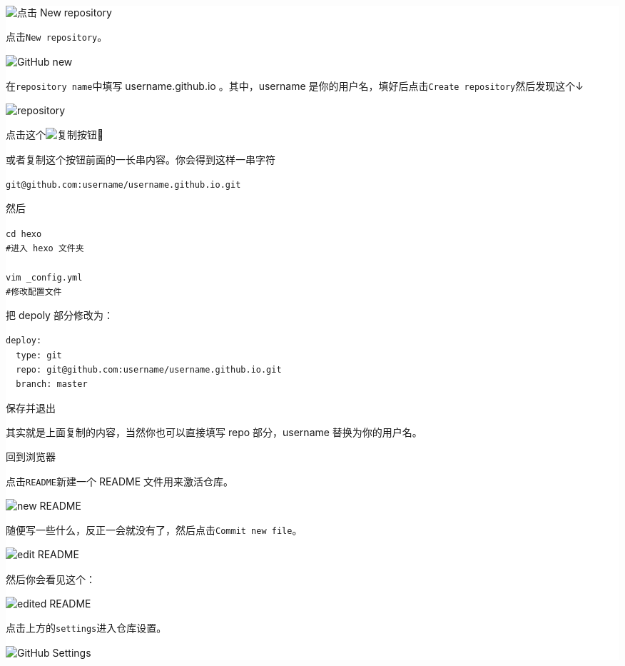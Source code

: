 ![点击 New repository](/images/hello-world/08.webp)

点击`New repository`。

![GitHub new](/images/hello-world/09.webp)

在`repository name`中填写 username.github.io 。其中，username 是你的用户名，填好后点击`Create repository`然后发现这个↓

![repository](/images/hello-world/10.webp)

点击这个![复制按钮:radio_button:](/images/hello-world/11.webp)

或者复制这个按钮前面的一长串内容。你会得到这样一串字符

```
git@github.com:username/username.github.io.git
```

然后

```
cd hexo
#进入 hexo 文件夹

vim _config.yml
#修改配置文件
```

把 depoly 部分修改为：

```
deploy:
  type: git
  repo: git@github.com:username/username.github.io.git
  branch: master
```
保存并退出

其实就是上面复制的内容，当然你也可以直接填写 repo 部分，username 替换为你的用户名。

回到浏览器

点击`README`新建一个 README 文件用来激活仓库。

![new README](/images/hello-world/12.webp)

随便写一些什么，反正一会就没有了，然后点击`Commit new file`。

![edit README](/images/hello-world/13.webp)

然后你会看见这个：

![edited README](/images/hello-world/14.webp)

点击上方的`settings`进入仓库设置。

![GitHub Settings](/images/hello-world/15.webp)
